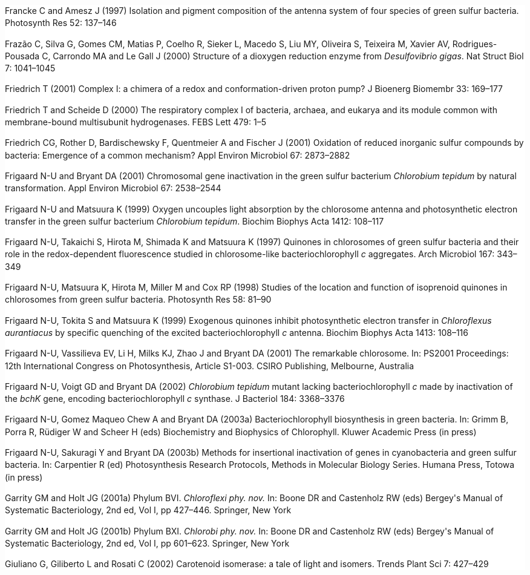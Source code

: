 Francke C and Amesz J (1997) Isolation and pigment composition of the antenna system of four species of green sulfur bacteria. Photosynth Res 52: 137–146

Frazão C, Silva G, Gomes CM, Matias P, Coelho R, Sieker L, Macedo S, Liu MY, Oliveira S, Teixeira M, Xavier AV, Rodrigues-Pousada C, Carrondo MA and Le Gall J (2000) Structure of a dioxygen reduction enzyme from *Desulfovibrio gigas*. Nat Struct Biol 7: 1041–1045

Friedrich T (2001) Complex I: a chimera of a redox and conformation-driven proton pump? J Bioenerg Biomembr 33: 169–177

Friedrich T and Scheide D (2000) The respiratory complex I of bacteria, archaea, and eukarya and its module common with membrane-bound multisubunit hydrogenases. FEBS Lett 479: 1–5

Friedrich CG, Rother D, Bardischewsky F, Quentmeier A and Fischer J (2001) Oxidation of reduced inorganic sulfur compounds by bacteria: Emergence of a common mechanism? Appl Environ Microbiol 67: 2873–2882

Frigaard N-U and Bryant DA (2001) Chromosomal gene inactivation in the green sulfur bacterium *Chlorobium tepidum* by natural transformation. Appl Environ Microbiol 67: 2538–2544

Frigaard N-U and Matsuura K (1999) Oxygen uncouples light absorption by the chlorosome antenna and photosynthetic electron transfer in the green sulfur bacterium *Chlorobium tepidum*. Biochim Biophys Acta 1412: 108–117

Frigaard N-U, Takaichi S, Hirota M, Shimada K and Matsuura K (1997) Quinones in chlorosomes of green sulfur bacteria and their role in the redox-dependent fluorescence studied in chlorosome-like bacteriochlorophyll *c* aggregates. Arch Microbiol 167: 343–349

Frigaard N-U, Matsuura K, Hirota M, Miller M and Cox RP (1998) Studies of the location and function of isoprenoid quinones in chlorosomes from green sulfur bacteria. Photosynth Res 58: 81–90

Frigaard N-U, Tokita S and Matsuura K (1999) Exogenous quinones inhibit photosynthetic electron transfer in *Chloroflexus aurantiacus* by specific quenching of the excited bacteriochlorophyll *c* antenna. Biochim Biophys Acta 1413: 108–116

Frigaard N-U, Vassilieva EV, Li H, Milks KJ, Zhao J and Bryant DA (2001) The remarkable chlorosome. In: PS2001 Proceedings: 12th International Congress on Photosynthesis, Article S1-003. CSIRO Publishing, Melbourne, Australia

Frigaard N-U, Voigt GD and Bryant DA (2002) *Chlorobium tepidum* mutant lacking bacteriochlorophyll *c* made by inactivation of the *bchK* gene, encoding bacteriochlorophyll *c* synthase. J Bacteriol 184: 3368–3376

Frigaard N-U, Gomez Maqueo Chew A and Bryant DA (2003a) Bacteriochlorophyll biosynthesis in green bacteria. In: Grimm B, Porra R, Rüdiger W and Scheer H (eds) Biochemistry and Biophysics of Chlorophyll. Kluwer Academic Press (in press)

Frigaard N-U, Sakuragi Y and Bryant DA (2003b) Methods for insertional inactivation of genes in cyanobacteria and green sulfur bacteria. In: Carpentier R (ed) Photosynthesis Research Protocols, Methods in Molecular Biology Series. Humana Press, Totowa (in press)

Garrity GM and Holt JG (2001a) Phylum BVI. *Chloroflexi phy. nov.* In: Boone DR and Castenholz RW (eds) Bergey's Manual of Systematic Bacteriology, 2nd ed, Vol I, pp 427–446. Springer, New York

Garrity GM and Holt JG (2001b) Phylum BXI. *Chlorobi phy. nov.* In: Boone DR and Castenholz RW (eds) Bergey's Manual of Systematic Bacteriology, 2nd ed, Vol I, pp 601–623. Springer, New York

Giuliano G, Giliberto L and Rosati C (2002) Carotenoid isomerase: a tale of light and isomers. Trends Plant Sci 7: 427–429
